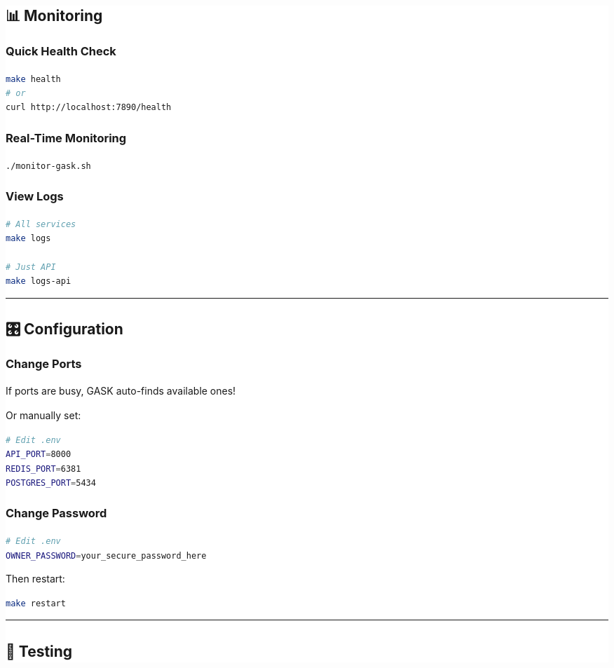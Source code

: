 
## 📊 Monitoring

### Quick Health Check
```bash
make health
# or
curl http://localhost:7890/health
```

### Real-Time Monitoring
```bash
./monitor-gask.sh
```

### View Logs
```bash
# All services
make logs

# Just API
make logs-api
```

---

## 🎛️ Configuration

### Change Ports
If ports are busy, GASK auto-finds available ones!

Or manually set:
```bash
# Edit .env
API_PORT=8000
REDIS_PORT=6381
POSTGRES_PORT=5434
```

### Change Password
```bash
# Edit .env
OWNER_PASSWORD=your_secure_password_here
```

Then restart:
```bash
make restart
```

---

## 🧪 Testing
